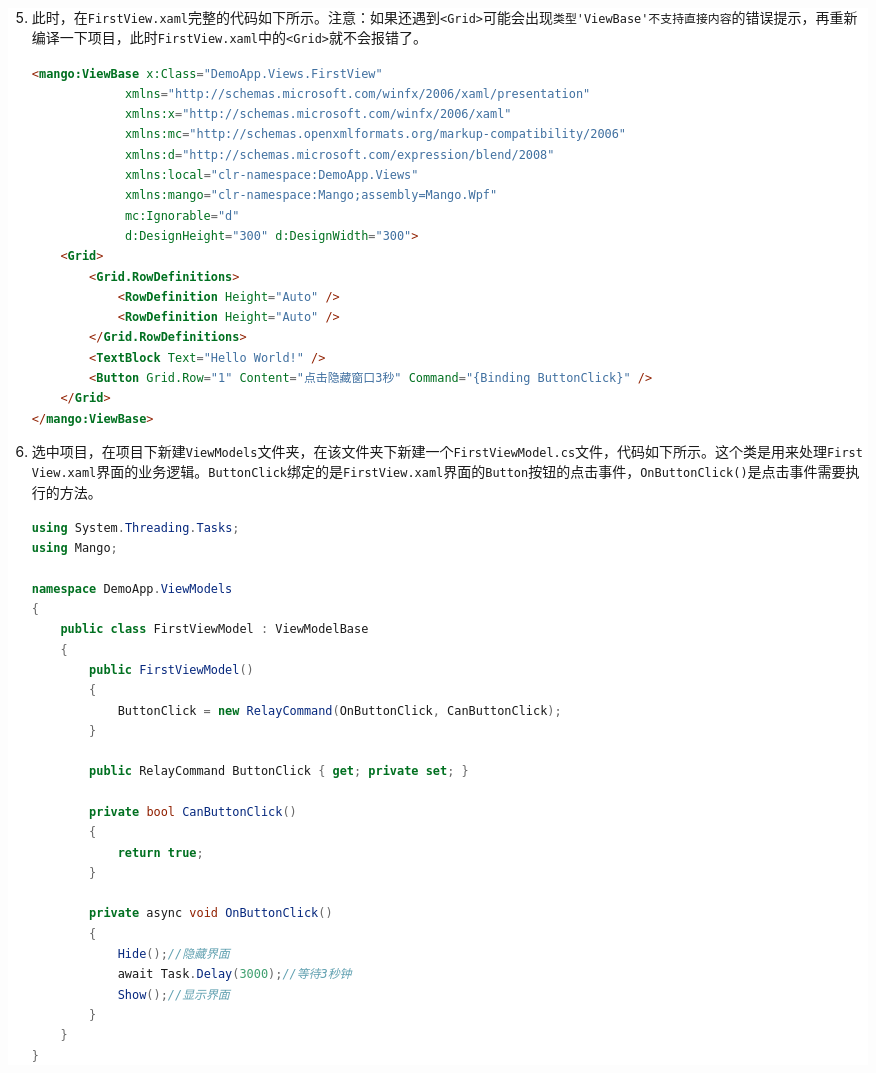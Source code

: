 5. 此时，在`FirstView.xaml`完整的代码如下所示。注意：如果还遇到`<Grid>`可能会出现`类型'ViewBase'不支持直接内容`的错误提示，再重新编译一下项目，此时`FirstView.xaml`中的`<Grid>`就不会报错了。

   ```html
   <mango:ViewBase x:Class="DemoApp.Views.FirstView"
                xmlns="http://schemas.microsoft.com/winfx/2006/xaml/presentation"
                xmlns:x="http://schemas.microsoft.com/winfx/2006/xaml"
                xmlns:mc="http://schemas.openxmlformats.org/markup-compatibility/2006"
                xmlns:d="http://schemas.microsoft.com/expression/blend/2008"
                xmlns:local="clr-namespace:DemoApp.Views"
                xmlns:mango="clr-namespace:Mango;assembly=Mango.Wpf"
                mc:Ignorable="d"
                d:DesignHeight="300" d:DesignWidth="300">
       <Grid>
           <Grid.RowDefinitions>
               <RowDefinition Height="Auto" />
               <RowDefinition Height="Auto" />
           </Grid.RowDefinitions>
           <TextBlock Text="Hello World!" />
           <Button Grid.Row="1" Content="点击隐藏窗口3秒" Command="{Binding ButtonClick}" />
       </Grid>
   </mango:ViewBase>
   ```

6. 选中项目，在项目下新建`ViewModels`文件夹，在该文件夹下新建一个`FirstViewModel.cs`文件，代码如下所示。这个类是用来处理`FirstView.xaml`界面的业务逻辑。`ButtonClick`绑定的是`FirstView.xaml`界面的`Button`按钮的点击事件，`OnButtonClick()`是点击事件需要执行的方法。

   ```c#
   using System.Threading.Tasks;
   using Mango;

   namespace DemoApp.ViewModels
   {
       public class FirstViewModel : ViewModelBase
       {
           public FirstViewModel()
           {
               ButtonClick = new RelayCommand(OnButtonClick, CanButtonClick);
           }

           public RelayCommand ButtonClick { get; private set; }

           private bool CanButtonClick()
           {
               return true;
           }

           private async void OnButtonClick()
           {
               Hide();//隐藏界面
               await Task.Delay(3000);//等待3秒钟
               Show();//显示界面
           }
       }
   }
   ```
